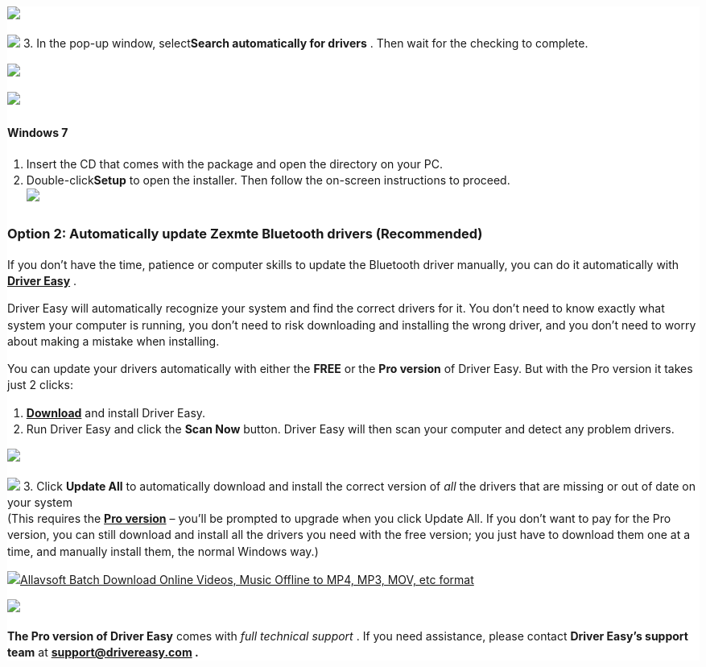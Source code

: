 <a href="https://estore.winxdvd.com/order/checkout.php?PRODS=4612444&QTY=1&AFFILIATE=108875&CART=1"><img src="https://www.winxdvd.com/affiliate/new-banner/pt-728x90.jpg" border="0"></a>

![](https://images.drivereasy.com/wp-content/uploads/2021/01/device-manager-bluetooth-update.jpg)
3. In the pop-up window, select**Search automatically for drivers** . Then wait for the checking to complete.  

<a href="https://store.massmailsoftware.com/order/checkout.php?PRODS=2069351&QTY=1&AFFILIATE=108875&CART=1"><img src="https://secure.avangate.com/images/merchant/dc87c13749315c7217cdc4ac692e704c/banera_for_partners-24_%282%29.jpg" border="0"></a>

![](https://images.drivereasy.com/wp-content/uploads/2021/01/ar3011-update-2.jpg)

#### Windows 7

1. Insert the CD that comes with the package and open the directory on your PC.
2. Double-click**Setup** to open the installer. Then follow the on-screen instructions to proceed.  
![](https://images.drivereasy.com/wp-content/uploads/2021/01/zexmte-windows-7.jpg)

### Option 2: Automatically update Zexmte Bluetooth drivers (Recommended)

 If you don’t have the time, patience or computer skills to update the Bluetooth driver manually, you can do it automatically with **[Driver Easy](https://tools.techidaily.com/drivereasy/download/)**  .

 Driver Easy will automatically recognize your system and find the correct drivers for it. You don’t need to know exactly what system your computer is running, you don’t need to risk downloading and installing the wrong driver, and you don’t need to worry about making a mistake when installing.

 You can update your drivers automatically with either the **FREE** or the **Pro version** of Driver Easy. But with the Pro version it takes just 2 clicks:

1. **[Download](https://tools.techidaily.com/drivereasy/download/)**  and install Driver Easy.
2. Run Driver Easy and click the **Scan Now** button. Driver Easy will then scan your computer and detect any problem drivers.  

<a href="https://store.movavi.com/affiliate.php?ACCOUNT=MOVAVI&AFFILIATE=108875&PATH=https%3A%2F%2Fwww.movavi.com%3FAFFILIATE%3D108875%26RESOURCE%3DMovavi%2BVideo%2BConverter%2BBox"><img src="https://mcusercontent.com/0885a03ded3d480dca9287f12/images/8020c1dc-518e-3bdf-6e7b-e6d1bdf1597b.jpg" border="0"></a>

![](https://images.drivereasy.com/wp-content/uploads/2020/08/Scan-now.jpg)
3. Click **Update All** to automatically download and install the correct version of _all_ the drivers that are missing or out of date on your system  
 (This requires the [**Pro version**](https://tools.techidaily.com/drivereasy/download/) – you’ll be prompted to upgrade when you click Update All. If you don’t want to pay for the Pro version, you can still download and install all the drivers you need with the free version; you just have to download them one at a time, and manually install them, the normal Windows way.)  

<a href="https://secure.2checkout.com/order/checkout.php?PRODS=4631056&QTY=1&AFFILIATE=108875&CART=1"><img src="https://secure.avangate.com/images/merchant/997e65474a248252883b485717f7d098/products/buy-windows.png" border="0">Allavsoft Batch Download Online Videos, Music Offline to MP4, MP3, MOV, etc format </a>

![](https://images.drivereasy.com/wp-content/uploads/2021/01/de-update-all-qualcomm.jpg)

**The Pro version of Driver Easy** comes with _full technical support_ . If you need assistance, please contact **Driver Easy’s support team** at **[support@drivereasy.com](https://tools.techidaily.com/drivereasy/download/) .**
